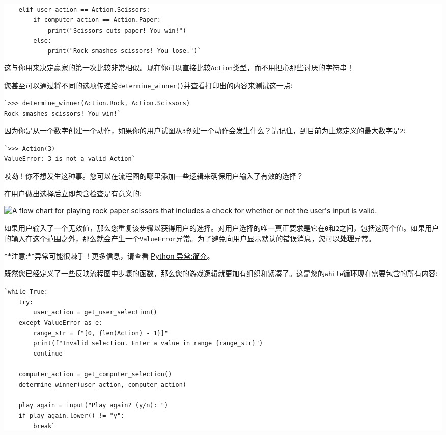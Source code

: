 ```
    elif user_action == Action.Scissors:
        if computer_action == Action.Paper:
            print("Scissors cuts paper! You win!")
        else:
            print("Rock smashes scissors! You lose.")` 
```

这与你用来决定赢家的第一次比较非常相似。现在你可以直接比较`Action`类型，而不用担心那些讨厌的字符串！

您甚至可以通过将不同的选项传递给`determine_winner()`并查看打印出的内容来测试这一点:

>>>

```
`>>> determine_winner(Action.Rock, Action.Scissors)
Rock smashes scissors! You win!` 
```

因为你是从一个数字创建一个动作，如果你的用户试图从`3`创建一个动作会发生什么？请记住，到目前为止您定义的最大数字是`2`:

>>>

```
`>>> Action(3)
ValueError: 3 is not a valid Action` 
```

哎呦！你不想发生这种事。您可以在流程图的哪里添加一些逻辑来确保用户输入了有效的选择？

在用户做出选择后立即包含检查是有意义的:

[![A flow chart for playing rock paper scissors that includes a check for whether or not the user's input is valid.](../Images/3a8a451c48c07773a3be54a6cbf5aa31.png)](https://files.realpython.com/media/rps-diagram-with-check.4397a039b248.png)

如果用户输入了一个无效值，那么您重复该步骤以获得用户的选择。对用户选择的唯一真正要求是它在`0`和`2`之间，包括这两个值。如果用户的输入在这个范围之外，那么就会产生一个`ValueError`异常。为了避免向用户显示默认的错误消息，您可以**处理**异常。

**注意:**异常可能很棘手！更多信息，请查看 [Python 异常:简介](https://realpython.com/python-exceptions/)。

既然您已经定义了一些反映流程图中步骤的函数，那么您的游戏逻辑就更加有组织和紧凑了。这是您的`while`循环现在需要包含的所有内容:

```
`while True:
    try:
        user_action = get_user_selection()
    except ValueError as e:
        range_str = f"[0, {len(Action) - 1}]"
        print(f"Invalid selection. Enter a value in range {range_str}")
        continue

    computer_action = get_computer_selection()
    determine_winner(user_action, computer_action)

    play_again = input("Play again? (y/n): ")
    if play_again.lower() != "y":
        break` 
```
